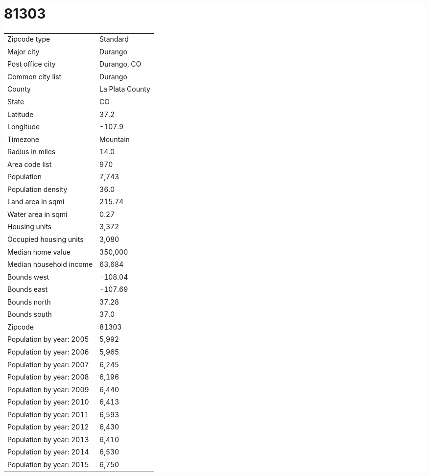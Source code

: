 81303
=====
|||
|--|--|
|Zipcode type|Standard|
|Major city|Durango|
|Post office city|Durango, CO|
|Common city list|Durango|
|County|La Plata County|
|State|CO|
|Latitude|37.2|
|Longitude|-107.9|
|Timezone|Mountain|
|Radius in miles|14.0|
|Area code list|970|
|Population|7,743|
|Population density|36.0|
|Land area in sqmi|215.74|
|Water area in sqmi|0.27|
|Housing units|3,372|
|Occupied housing units|3,080|
|Median home value|350,000|
|Median household income|63,684|
|Bounds west|-108.04|
|Bounds east|-107.69|
|Bounds north|37.28|
|Bounds south|37.0|
|Zipcode|81303|
|Population by year: 2005|5,992|
|Population by year: 2006|5,965|
|Population by year: 2007|6,245|
|Population by year: 2008|6,196|
|Population by year: 2009|6,440|
|Population by year: 2010|6,413|
|Population by year: 2011|6,593|
|Population by year: 2012|6,430|
|Population by year: 2013|6,410|
|Population by year: 2014|6,530|
|Population by year: 2015|6,750|